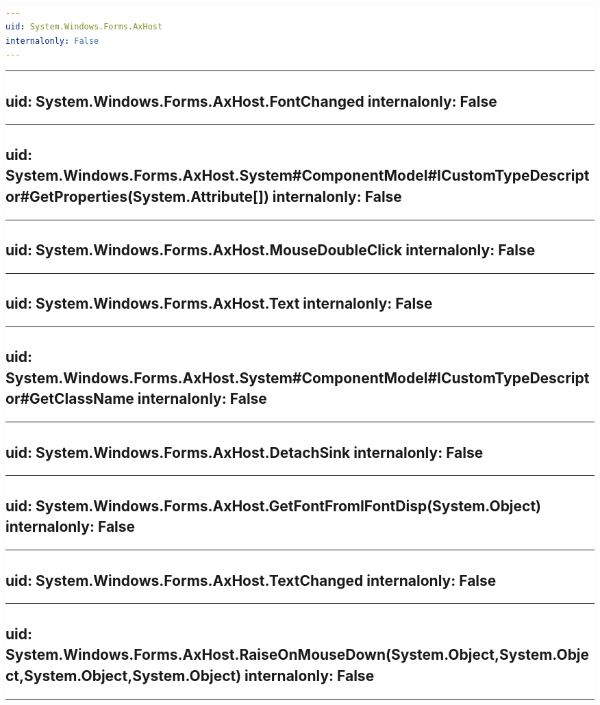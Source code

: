 ```yaml
---
uid: System.Windows.Forms.AxHost
internalonly: False
---
```


---
uid: System.Windows.Forms.AxHost.FontChanged
internalonly: False
---

---
uid: System.Windows.Forms.AxHost.System#ComponentModel#ICustomTypeDescriptor#GetProperties(System.Attribute[])
internalonly: False
---

---
uid: System.Windows.Forms.AxHost.MouseDoubleClick
internalonly: False
---

---
uid: System.Windows.Forms.AxHost.Text
internalonly: False
---

---
uid: System.Windows.Forms.AxHost.System#ComponentModel#ICustomTypeDescriptor#GetClassName
internalonly: False
---

---
uid: System.Windows.Forms.AxHost.DetachSink
internalonly: False
---

---
uid: System.Windows.Forms.AxHost.GetFontFromIFontDisp(System.Object)
internalonly: False
---

---
uid: System.Windows.Forms.AxHost.TextChanged
internalonly: False
---

---
uid: System.Windows.Forms.AxHost.RaiseOnMouseDown(System.Object,System.Object,System.Object,System.Object)
internalonly: False
---

---